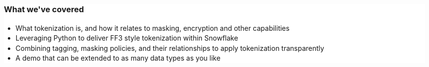 ### What we've covered
- What tokenization is, and how it relates to masking, encryption and other capabilities
- Leveraging Python to deliver FF3 style tokenization within Snowflake
- Combining tagging, masking policies, and their relationships to apply tokenization transparently
- A demo that can be extended to as many data types as you like
